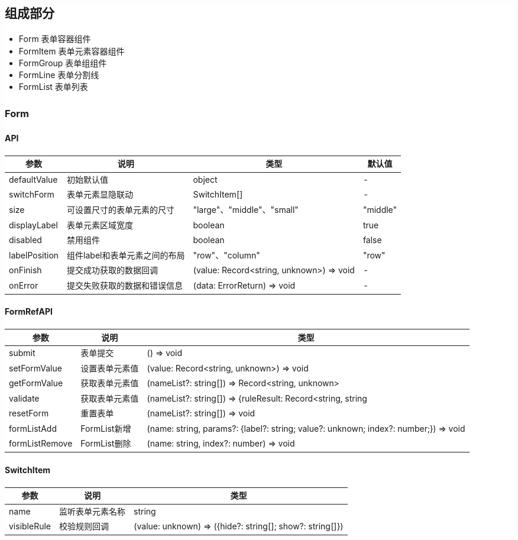 
## 组成部分

* Form          表单容器组件
* FormItem      表单元素容器组件
* FormGroup     表单组组件
* FormLine      表单分割线
* FormList      表单列表

### Form

#### API

| 参数 | 说明 | 类型 | 默认值 |
| ---- |----|----|----|
| defaultValue | 初始默认值 | object | - |
| switchForm | 表单元素显隐联动 | SwitchItem[] | - |
| size | 可设置尺寸的表单元素的尺寸 | "large"、"middle"、"small" | "middle" |
| displayLabel | 表单元素区域宽度 | boolean | true |
| disabled | 禁用组件 | boolean | false |
| labelPosition | 组件label和表单元素之间的布局 | "row"、"column" | "row" |
| onFinish | 提交成功获取的数据回调 | (value: Record<string, unknown>) => void | - |
| onError | 提交失败获取的数据和错误信息 | (data: ErrorReturn) => void | - |

#### FormRefAPI

| 参数 | 说明 | 类型 |
| ---- |----|----|
| submit | 表单提交 | () => void |
| setFormValue | 设置表单元素值 | (value: Record<string, unknown>) => void |
| getFormValue | 获取表单元素值 | (nameList?: string[]) => Record<string, unknown> |
| validate | 获取表单元素值 | (nameList?: string[]) => {ruleResult: Record<string, string | undefined>, errorCount: number} |
| resetForm | 重置表单 | (nameList?: string[]) => void |
| formListAdd | FormList新增 | (name: string, params?: {label?: string; value?: unknown; index?: number;}) => void |
| formListRemove | FormList删除 | (name: string, index?: number) => void |

#### SwitchItem

| 参数 | 说明 | 类型 |
| ---- |----|----|
| name | 监听表单元素名称 | string |
| visibleRule | 校验规则回调 | (value: unknown) => ({hide?: string[]; show?: string[]}) |
